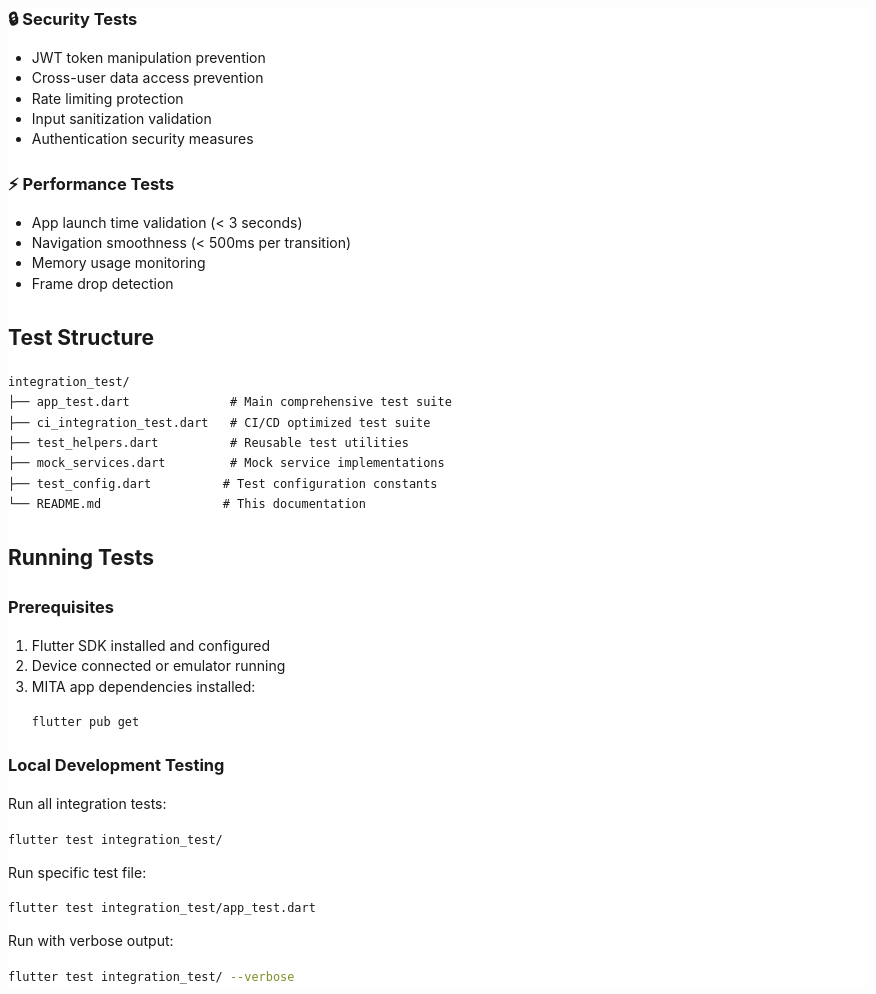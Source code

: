 ### 🔒 Security Tests
- JWT token manipulation prevention
- Cross-user data access prevention
- Rate limiting protection
- Input sanitization validation
- Authentication security measures

### ⚡ Performance Tests
- App launch time validation (< 3 seconds)
- Navigation smoothness (< 500ms per transition)
- Memory usage monitoring
- Frame drop detection

## Test Structure

```
integration_test/
├── app_test.dart              # Main comprehensive test suite
├── ci_integration_test.dart   # CI/CD optimized test suite
├── test_helpers.dart          # Reusable test utilities
├── mock_services.dart         # Mock service implementations
├── test_config.dart          # Test configuration constants
└── README.md                 # This documentation
```

## Running Tests

### Prerequisites

1. Flutter SDK installed and configured
2. Device connected or emulator running
3. MITA app dependencies installed:
   ```bash
   flutter pub get
   ```

### Local Development Testing

Run all integration tests:
```bash
flutter test integration_test/
```

Run specific test file:
```bash
flutter test integration_test/app_test.dart
```

Run with verbose output:
```bash
flutter test integration_test/ --verbose
```
